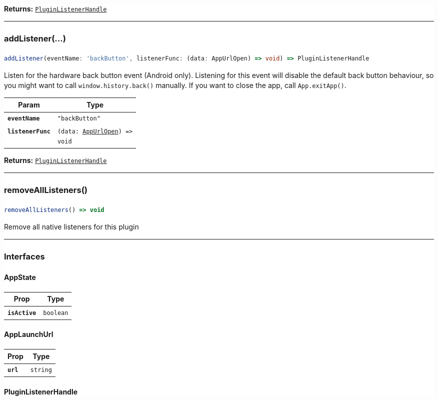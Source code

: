 **Returns:** <code><a href="#pluginlistenerhandle">PluginListenerHandle</a></code>

--------------------


### addListener(...)

```typescript
addListener(eventName: 'backButton', listenerFunc: (data: AppUrlOpen) => void) => PluginListenerHandle
```

Listen for the hardware back button event (Android only). Listening for this event will disable the
default back button behaviour, so you might want to call `window.history.back()` manually.
If you want to close the app, call `App.exitApp()`.

| Param              | Type                                                                 |
| ------------------ | -------------------------------------------------------------------- |
| **`eventName`**    | <code>"backButton"</code>                                            |
| **`listenerFunc`** | <code>(data: <a href="#appurlopen">AppUrlOpen</a>) =&gt; void</code> |

**Returns:** <code><a href="#pluginlistenerhandle">PluginListenerHandle</a></code>

--------------------


### removeAllListeners()

```typescript
removeAllListeners() => void
```

Remove all native listeners for this plugin

--------------------


### Interfaces


#### AppState

| Prop           | Type                 |
| -------------- | -------------------- |
| **`isActive`** | <code>boolean</code> |


#### AppLaunchUrl

| Prop      | Type                |
| --------- | ------------------- |
| **`url`** | <code>string</code> |


#### PluginListenerHandle
